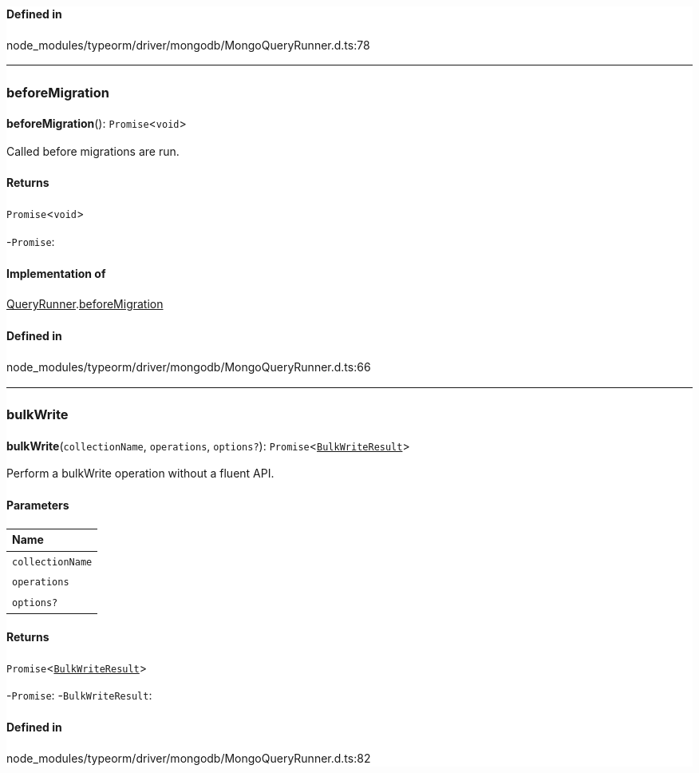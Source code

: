 #### Defined in

node_modules/typeorm/driver/mongodb/MongoQueryRunner.d.ts:78

___

### beforeMigration

**beforeMigration**(): `Promise`<`void`\>

Called before migrations are run.

#### Returns

`Promise`<`void`\>

-`Promise`: 

#### Implementation of

[QueryRunner](../interfaces/QueryRunner.md).[beforeMigration](../interfaces/QueryRunner.md#beforemigration)

#### Defined in

node_modules/typeorm/driver/mongodb/MongoQueryRunner.d.ts:66

___

### bulkWrite

**bulkWrite**(`collectionName`, `operations`, `options?`): `Promise`<[`BulkWriteResult`](BulkWriteResult.md)\>

Perform a bulkWrite operation without a fluent API.

#### Parameters

| Name |
| :------ |
| `collectionName` | `string` |
| `operations` | [`AnyBulkWriteOperation`](../index.md#anybulkwriteoperation)<[`Document`](../interfaces/Document.md)\>[] |
| `options?` | [`BulkWriteOptions`](../interfaces/BulkWriteOptions.md) |

#### Returns

`Promise`<[`BulkWriteResult`](BulkWriteResult.md)\>

-`Promise`: 
	-`BulkWriteResult`: 

#### Defined in

node_modules/typeorm/driver/mongodb/MongoQueryRunner.d.ts:82

